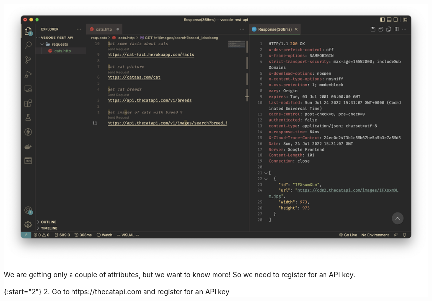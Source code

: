 ![Breed image failure](../assets/images/2022-07-22-postman-replacement-in-vscode/restclient_breederror.png)

We are getting only a couple of attributes, but we want to know more! So we need to register for an API key.

{:start="2"}
2. Go to https://thecatapi.com and register for an API key